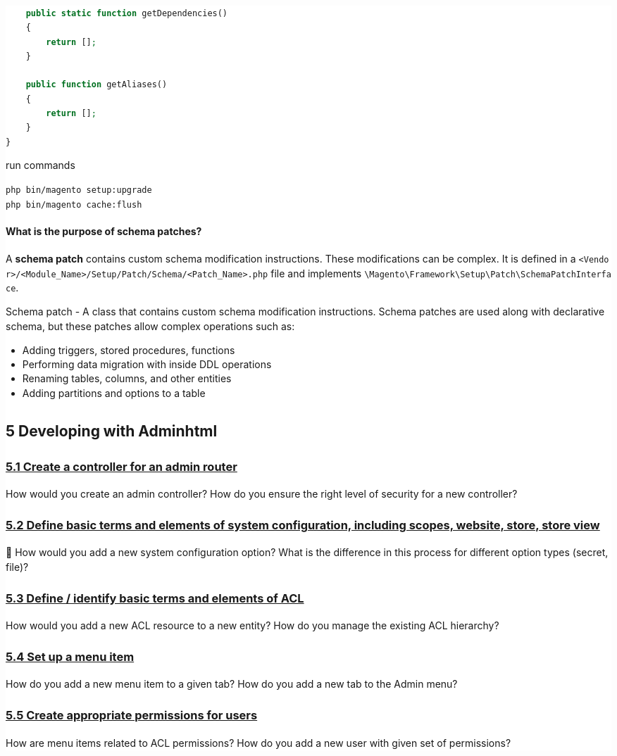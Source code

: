 ```php
    public static function getDependencies()
    {
        return [];
    }

    public function getAliases()
    {
        return [];
    }
}
```
run commands
```
php bin/magento setup:upgrade
php bin/magento cache:flush
```
#### What is the purpose of schema patches?

A **schema patch** contains custom schema modification instructions. These modifications can be complex. It is defined in a ``<Vendor>/<Module_Name>/Setup/Patch/Schema/<Patch_Name>.php`` file and implements ``\Magento\Framework\Setup\Patch\SchemaPatchInterface``.

Schema patch - A class that contains custom schema modification instructions. Schema patches are used along with declarative schema, but these patches allow complex operations such as:

* Adding triggers, stored procedures, functions
* Performing data migration with inside DDL operations
* Renaming tables, columns, and other entities
* Adding partitions and options to a table

<a name="contents-5"></a>
## 5 Developing with Adminhtml
### [5.1 Create a controller for an admin router](#51)
How would you create an admin controller? How do you ensure the right level of security for a new controller?
### [5.2 Define basic terms and elements of system configuration, including scopes, website, store, store view](#52)
:thinking:
How would you add a new system configuration option? What is the difference in this process for different option types
(secret, file)?
### [5.3 Define / identify basic terms and elements of ACL](#53)
How would you add a new ACL resource to a new entity? How do you manage the existing ACL hierarchy?
### [5.4 Set up a menu item](#54)
How do you add a new menu item to a given tab? How do you add a new tab to the Admin menu?
### [5.5 Create appropriate permissions for users](#55)
How are menu items related to ACL permissions? How do you add a new user with given set of permissions?

